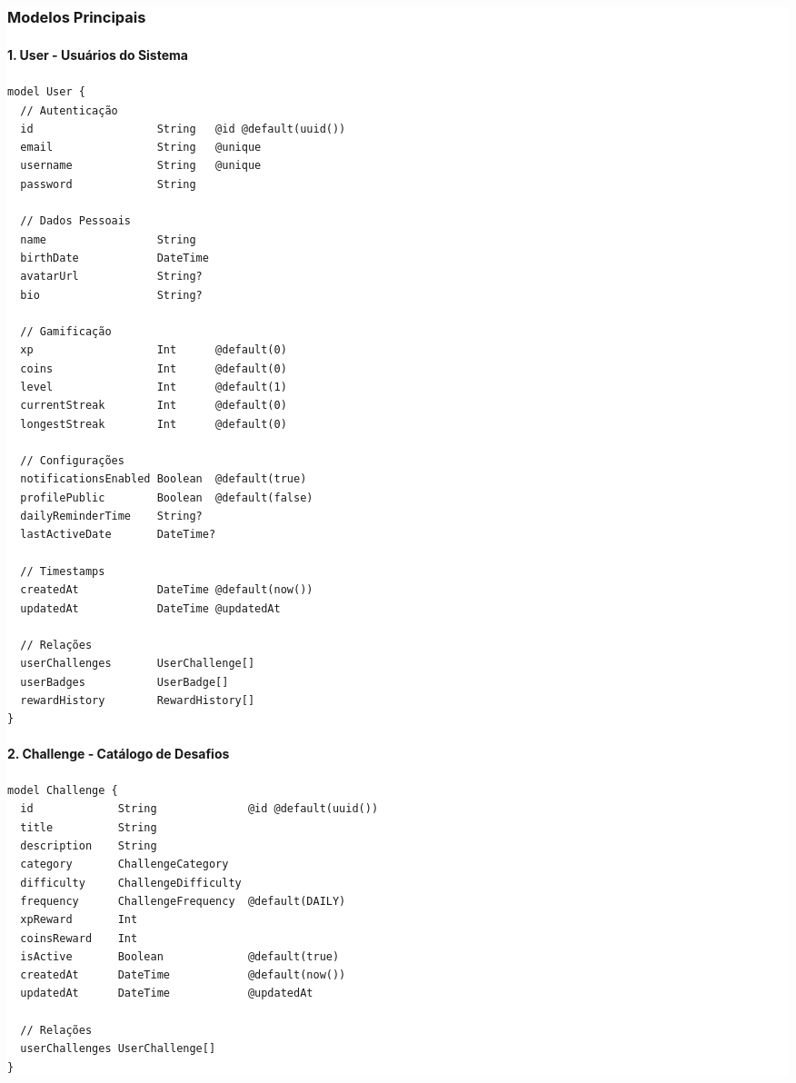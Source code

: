 ### **Modelos Principais**

#### 1. **User** - Usuários do Sistema
```prisma
model User {
  // Autenticação
  id                   String   @id @default(uuid())
  email                String   @unique
  username             String   @unique
  password             String
  
  // Dados Pessoais
  name                 String
  birthDate            DateTime
  avatarUrl            String?
  bio                  String?
  
  // Gamificação
  xp                   Int      @default(0)
  coins                Int      @default(0)
  level                Int      @default(1)
  currentStreak        Int      @default(0)
  longestStreak        Int      @default(0)
  
  // Configurações
  notificationsEnabled Boolean  @default(true)
  profilePublic        Boolean  @default(false)
  dailyReminderTime    String?
  lastActiveDate       DateTime?
  
  // Timestamps
  createdAt            DateTime @default(now())
  updatedAt            DateTime @updatedAt
  
  // Relações
  userChallenges       UserChallenge[]
  userBadges           UserBadge[]
  rewardHistory        RewardHistory[]
}
```

#### 2. **Challenge** - Catálogo de Desafios
```prisma
model Challenge {
  id             String              @id @default(uuid())
  title          String
  description    String
  category       ChallengeCategory
  difficulty     ChallengeDifficulty
  frequency      ChallengeFrequency  @default(DAILY)
  xpReward       Int
  coinsReward    Int
  isActive       Boolean             @default(true)
  createdAt      DateTime            @default(now())
  updatedAt      DateTime            @updatedAt
  
  // Relações
  userChallenges UserChallenge[]
}
```
